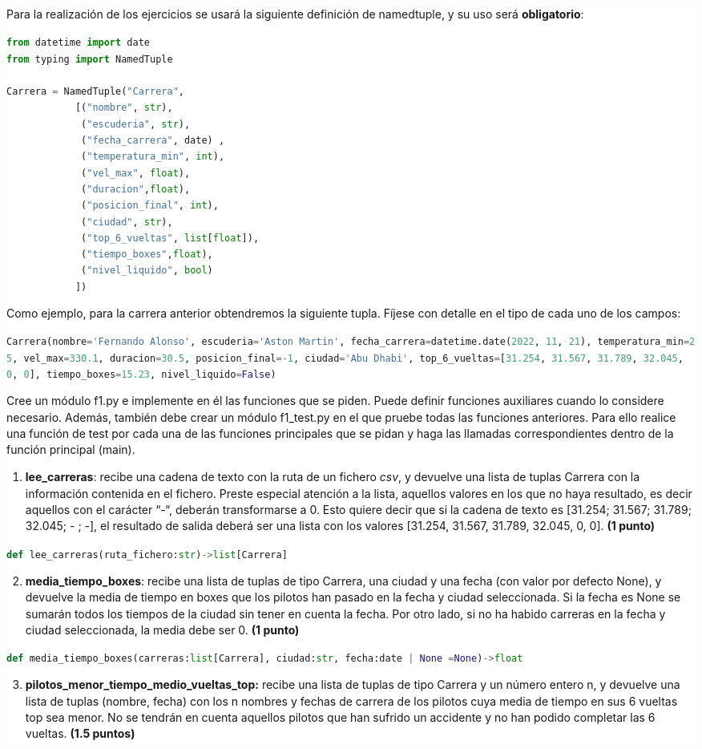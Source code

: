 Para la realización de los ejercicios se usará la siguiente definición de namedtuple, y su uso será **obligatorio**: 

```python
from datetime import date
from typing import NamedTuple

Carrera = NamedTuple("Carrera", 
            [("nombre", str),
             ("escuderia", str),
             ("fecha_carrera", date) ,
             ("temperatura_min", int),
             ("vel_max", float),
             ("duracion",float),
             ("posicion_final", int),
             ("ciudad", str),
             ("top_6_vueltas", list[float]),
             ("tiempo_boxes",float),
             ("nivel_liquido", bool)
            ])

```

Como ejemplo, para la carrera anterior obtendremos la siguiente tupla. Fíjese con detalle en el tipo de cada uno de los campos:

```python
Carrera(nombre='Fernando Alonso', escuderia='Aston Martin', fecha_carrera=datetime.date(2022, 11, 21), temperatura_min=25, vel_max=330.1, duracion=30.5, posicion_final=-1, ciudad='Abu Dhabi', top_6_vueltas=[31.254, 31.567, 31.789, 32.045, 0, 0], tiempo_boxes=15.23, nivel_liquido=False)
```

Cree un módulo f1.py e implemente en él las funciones que se piden. Puede definir funciones auxiliares cuando lo considere necesario. Además, también debe crear un módulo f1\_test.py en el que pruebe todas las funciones anteriores. Para ello realice una función de test por cada una de las funciones principales que se pidan y haga las llamadas correspondientes dentro de la función principal (main). 

1. **lee\_carreras**: recibe una cadena de texto con la ruta de un fichero *csv*, y devuelve una lista de tuplas Carrera con la información contenida en el fichero. Preste especial atención a la lista, aquellos valores en los que no haya resultado, es decir aquellos con el carácter “-“,  deberán transformarse a 0. Esto quiere decir que si la cadena de texto es [31.254; 31.567; 31.789; 32.045; - ; -], el resultado de salida deberá ser una lista con los valores [31.254, 31.567, 31.789, 32.045, 0, 0].  **(1 punto)**

```python
def lee_carreras(ruta_fichero:str)->list[Carrera]
```

2. **media\_tiempo\_boxes**: recibe una lista de tuplas de tipo Carrera, una ciudad y una fecha (con valor por defecto None), y devuelve la media de tiempo en boxes que los pilotos han pasado en la fecha y ciudad seleccionada. Si la fecha es None se sumarán todos los tiempos de la ciudad sin tener en cuenta la fecha. Por otro lado, si no ha habido carreras en la fecha y ciudad seleccionada, la media debe ser 0. **(1 punto)**

```python
def media_tiempo_boxes(carreras:list[Carrera], ciudad:str, fecha:date | None =None)->float

```
3. **pilotos\_menor\_tiempo\_medio\_vueltas\_top:** recibe una lista de tuplas de tipo Carrera y un número entero n, y devuelve una lista de tuplas (nombre, fecha) con los n nombres y fechas de carrera de los pilotos cuya media de tiempo en sus 6 vueltas top sea menor. No se tendrán en cuenta aquellos pilotos que han sufrido un accidente y no han podido completar las 6 vueltas. **(1.5 puntos)**
